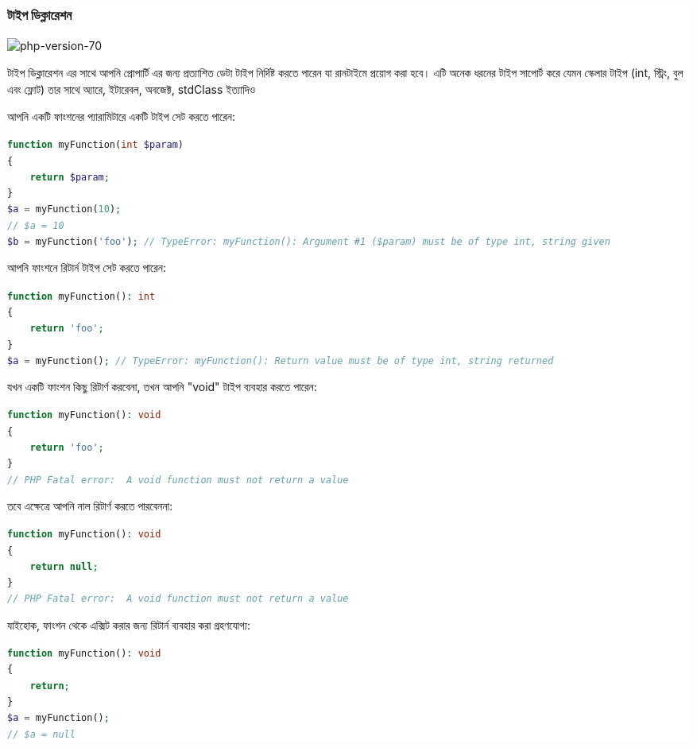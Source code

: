 ### টাইপ ডিক্লারেশন

![php-version-70](https://shields.io/badge/php->=7.0-blue)

টাইপ ডিক্লারেশন এর সাথে আপনি প্রোপার্টি এর জন্য প্রত্যাশিত ডেটা টাইপ নির্দিষ্ট করতে পারেন যা রানটাইমে প্রয়োগ করা হবে। এটি অনেক ধরনের টাইপ সাপোর্ট করে যেমন স্কেলার টাইপ (int, স্ট্রিং, বুল এবং ফ্লোট) তার সাথে অ্যারে, ইটারেবল, অবজেক্ট, stdClass ইত্যাদিও

আপনি একটি ফাংশনের প্যারামিটারে একটি টাইপ সেট করতে পারেন:

```php
function myFunction(int $param)
{
    return $param;
}
$a = myFunction(10);
// $a = 10
$b = myFunction('foo'); // TypeError: myFunction(): Argument #1 ($param) must be of type int, string given
```

আপনি ফাংশনে রিটার্ন টাইপ সেট করতে পারেন:

```php
function myFunction(): int
{
    return 'foo';
}
$a = myFunction(); // TypeError: myFunction(): Return value must be of type int, string returned
```

যখন একটি ফাংশন কিছু রিটার্ণ করবেনা, তখন আপনি "void" টাইপ ব্যবহার করতে পারেন:

```php
function myFunction(): void
{
    return 'foo';
}
// PHP Fatal error:  A void function must not return a value
```

তবে এক্ষেত্রে আপনি নাল রিটার্ণ করতে পারবেননা:

```php
function myFunction(): void
{
    return null;
}
// PHP Fatal error:  A void function must not return a value
```

যাইহোক, ফাংশন থেকে এক্সিট করার জন্য রিটার্ন ব্যবহার করা গ্রহণযোগ্য:

```php
function myFunction(): void
{
    return;
}
$a = myFunction();
// $a = null
```
